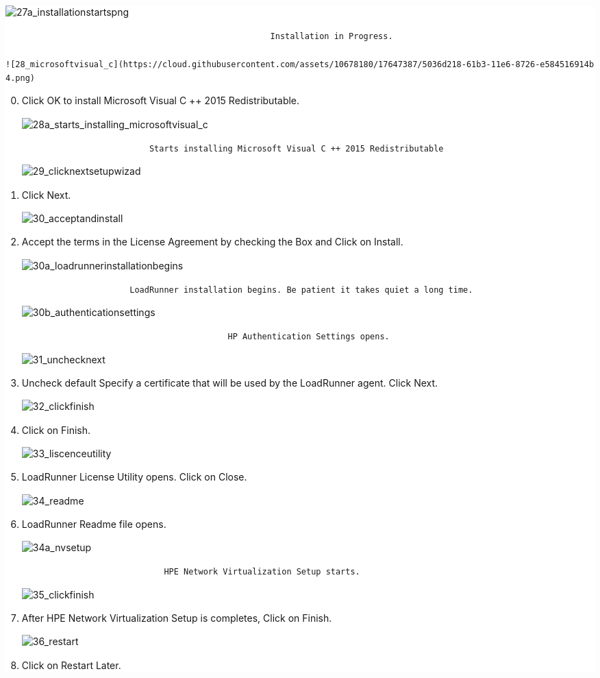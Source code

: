    ![27a_installationstartspng](https://cloud.githubusercontent.com/assets/10678180/17647385/503683a8-61b3-11e6-96b5-939f77cecdc3.png)

                                                          Installation in Progress.
  
    ![28_microsoftvisual_c](https://cloud.githubusercontent.com/assets/10678180/17647387/5036d218-61b3-11e6-8726-e584516914b4.png)
  
0. Click OK to install Microsoft Visual C ++ 2015 Redistributable.

    ![28a_starts_installing_microsoftvisual_c](https://cloud.githubusercontent.com/assets/10678180/17647388/5038ef08-61b3-11e6-91a3-c39ed331d530.png)

                                 Starts installing Microsoft Visual C ++ 2015 Redistributable

    ![29_clicknextsetupwizad](https://cloud.githubusercontent.com/assets/10678180/17647386/5036cc78-61b3-11e6-867d-662456f9b1ca.png)

0. Click Next.

     ![30_acceptandinstall](https://cloud.githubusercontent.com/assets/10678180/17647389/503ab27a-61b3-11e6-99ec-76514f4957d7.png)

0. Accept the terms in the License Agreement by checking the Box and Click on Install.

     ![30a_loadrunnerinstallationbegins](https://cloud.githubusercontent.com/assets/10678180/17647390/5040e00a-61b3-11e6-9c64-7f62cf3c9ac5.png)

                             LoadRunner installation begins. Be patient it takes quiet a long time.

   ![30b_authenticationsettings](https://cloud.githubusercontent.com/assets/10678180/17647393/5045dc22-61b3-11e6-8495-56978a2a95ce.png)

                                                 HP Authentication Settings opens.

   ![31_unchecknext](https://cloud.githubusercontent.com/assets/10678180/17647391/50453236-61b3-11e6-9dc7-4119c2e53c92.png)

0. Uncheck default Specify a certificate that will be used by the LoadRunner agent. Click Next.

     ![32_clickfinish](https://cloud.githubusercontent.com/assets/10678180/17647392/504561d4-61b3-11e6-97c7-724103131b25.png)

0. Click on Finish.

     ![33_liscenceutility](https://cloud.githubusercontent.com/assets/10678180/17647395/504b3ae6-61b3-11e6-86de-9827f4560bb0.png)

0. LoadRunner License Utility opens. Click on Close.

     ![34_readme](https://cloud.githubusercontent.com/assets/10678180/17647394/50485510-61b3-11e6-91c1-3d05dee650ca.png)

0. LoadRunner Readme file opens.

      ![34a_nvsetup](https://cloud.githubusercontent.com/assets/10678180/17647396/504ea582-61b3-11e6-8f07-23e18ff33e5e.png)

                                    HPE Network Virtualization Setup starts.
    
     ![35_clickfinish](https://cloud.githubusercontent.com/assets/10678180/17647398/505363ce-61b3-11e6-8f32-5e7a85f2d023.png)

0. After HPE Network Virtualization Setup is completes, Click on Finish.

    ![36_restart](https://cloud.githubusercontent.com/assets/10678180/17647399/5055a03a-61b3-11e6-9440-6a0a6c2da599.png)

0. Click on Restart Later. 
